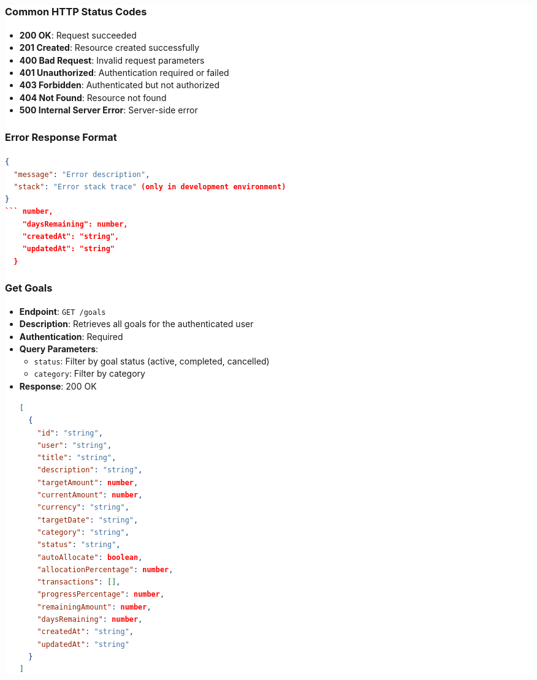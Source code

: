### Common HTTP Status Codes

- **200 OK**: Request succeeded
- **201 Created**: Resource created successfully
- **400 Bad Request**: Invalid request parameters
- **401 Unauthorized**: Authentication required or failed
- **403 Forbidden**: Authenticated but not authorized
- **404 Not Found**: Resource not found
- **500 Internal Server Error**: Server-side error

### Error Response Format

```json
{
  "message": "Error description",
  "stack": "Error stack trace" (only in development environment)
}
``` number,
    "daysRemaining": number,
    "createdAt": "string",
    "updatedAt": "string"
  }
  ```

### Get Goals

- **Endpoint**: `GET /goals`
- **Description**: Retrieves all goals for the authenticated user
- **Authentication**: Required
- **Query Parameters**:
  - `status`: Filter by goal status (active, completed, cancelled)
  - `category`: Filter by category
- **Response**: 200 OK
  ```json
  [
    {
      "id": "string",
      "user": "string",
      "title": "string",
      "description": "string",
      "targetAmount": number,
      "currentAmount": number,
      "currency": "string",
      "targetDate": "string",
      "category": "string",
      "status": "string",
      "autoAllocate": boolean,
      "allocationPercentage": number,
      "transactions": [],
      "progressPercentage": number,
      "remainingAmount": number,
      "daysRemaining": number,
      "createdAt": "string",
      "updatedAt": "string"
    }
  ]
  ```
